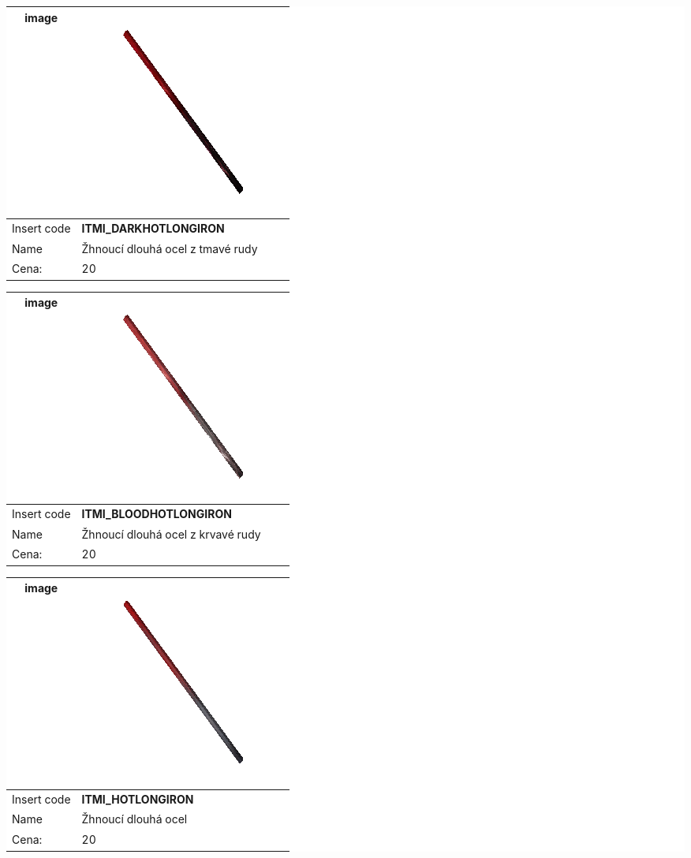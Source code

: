 |image| ![ITMI_DARKHOTLONGIRON](https://github.com/auronen/Sequel-itemlist/blob/master/img/ITMI_DARKHOTLONGIRON.png?raw=true) | 
|-|-|
Insert code|**ITMI_DARKHOTLONGIRON**
Name|Žhnoucí dlouhá ocel z tmavé rudy
Cena:|20

|image| ![ITMI_BLOODHOTLONGIRON](https://github.com/auronen/Sequel-itemlist/blob/master/img/ITMI_BLOODHOTLONGIRON.png?raw=true) | 
|-|-|
Insert code|**ITMI_BLOODHOTLONGIRON**
Name|Žhnoucí dlouhá ocel z krvavé rudy
Cena:|20

|image| ![ITMI_HOTLONGIRON](https://github.com/auronen/Sequel-itemlist/blob/master/img/ITMI_HOTLONGIRON.png?raw=true) | 
|-|-|
Insert code|**ITMI_HOTLONGIRON**
Name|Žhnoucí dlouhá ocel
Cena:|20
